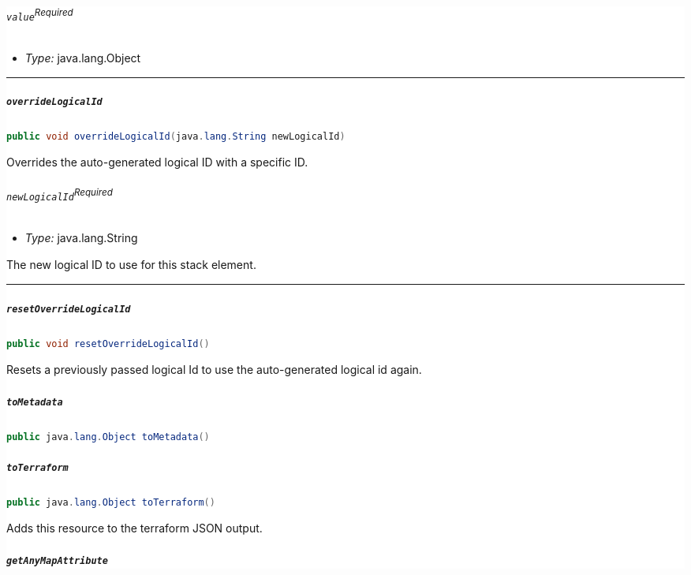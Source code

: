 ###### `value`<sup>Required</sup> <a name="value" id="@cdktf/provider-vault.identityOidcClient.IdentityOidcClient.addOverride.parameter.value"></a>

- *Type:* java.lang.Object

---

##### `overrideLogicalId` <a name="overrideLogicalId" id="@cdktf/provider-vault.identityOidcClient.IdentityOidcClient.overrideLogicalId"></a>

```java
public void overrideLogicalId(java.lang.String newLogicalId)
```

Overrides the auto-generated logical ID with a specific ID.

###### `newLogicalId`<sup>Required</sup> <a name="newLogicalId" id="@cdktf/provider-vault.identityOidcClient.IdentityOidcClient.overrideLogicalId.parameter.newLogicalId"></a>

- *Type:* java.lang.String

The new logical ID to use for this stack element.

---

##### `resetOverrideLogicalId` <a name="resetOverrideLogicalId" id="@cdktf/provider-vault.identityOidcClient.IdentityOidcClient.resetOverrideLogicalId"></a>

```java
public void resetOverrideLogicalId()
```

Resets a previously passed logical Id to use the auto-generated logical id again.

##### `toMetadata` <a name="toMetadata" id="@cdktf/provider-vault.identityOidcClient.IdentityOidcClient.toMetadata"></a>

```java
public java.lang.Object toMetadata()
```

##### `toTerraform` <a name="toTerraform" id="@cdktf/provider-vault.identityOidcClient.IdentityOidcClient.toTerraform"></a>

```java
public java.lang.Object toTerraform()
```

Adds this resource to the terraform JSON output.

##### `getAnyMapAttribute` <a name="getAnyMapAttribute" id="@cdktf/provider-vault.identityOidcClient.IdentityOidcClient.getAnyMapAttribute"></a>
